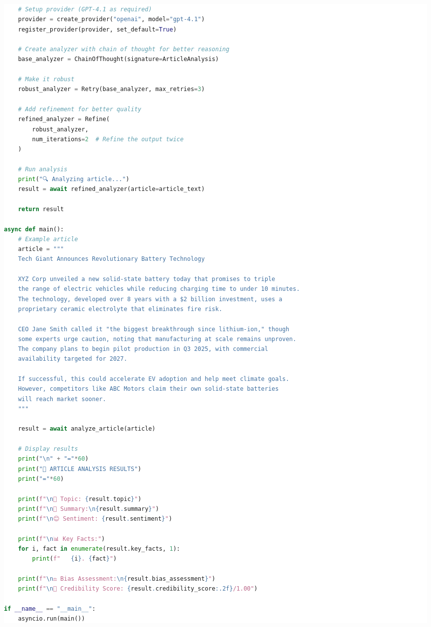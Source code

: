 ```python
    # Setup provider (GPT-4.1 as required)
    provider = create_provider("openai", model="gpt-4.1")
    register_provider(provider, set_default=True)
    
    # Create analyzer with chain of thought for better reasoning
    base_analyzer = ChainOfThought(signature=ArticleAnalysis)
    
    # Make it robust
    robust_analyzer = Retry(base_analyzer, max_retries=3)
    
    # Add refinement for better quality
    refined_analyzer = Refine(
        robust_analyzer,
        num_iterations=2  # Refine the output twice
    )
    
    # Run analysis
    print("🔍 Analyzing article...")
    result = await refined_analyzer(article=article_text)
    
    return result

async def main():
    # Example article
    article = """
    Tech Giant Announces Revolutionary Battery Technology
    
    XYZ Corp unveiled a new solid-state battery today that promises to triple
    the range of electric vehicles while reducing charging time to under 10 minutes.
    The technology, developed over 8 years with a $2 billion investment, uses a
    proprietary ceramic electrolyte that eliminates fire risk.
    
    CEO Jane Smith called it "the biggest breakthrough since lithium-ion," though
    some experts urge caution, noting that manufacturing at scale remains unproven.
    The company plans to begin pilot production in Q3 2025, with commercial 
    availability targeted for 2027.
    
    If successful, this could accelerate EV adoption and help meet climate goals.
    However, competitors like ABC Motors claim their own solid-state batteries
    will reach market sooner.
    """
    
    result = await analyze_article(article)
    
    # Display results
    print("\n" + "="*60)
    print("📰 ARTICLE ANALYSIS RESULTS")
    print("="*60)
    
    print(f"\n📌 Topic: {result.topic}")
    print(f"\n📝 Summary:\n{result.summary}")
    print(f"\n😊 Sentiment: {result.sentiment}")
    
    print(f"\n📊 Key Facts:")
    for i, fact in enumerate(result.key_facts, 1):
        print(f"   {i}. {fact}")
    
    print(f"\n⚖️ Bias Assessment:\n{result.bias_assessment}")
    print(f"\n🎯 Credibility Score: {result.credibility_score:.2f}/1.00")

if __name__ == "__main__":
    asyncio.run(main())
```